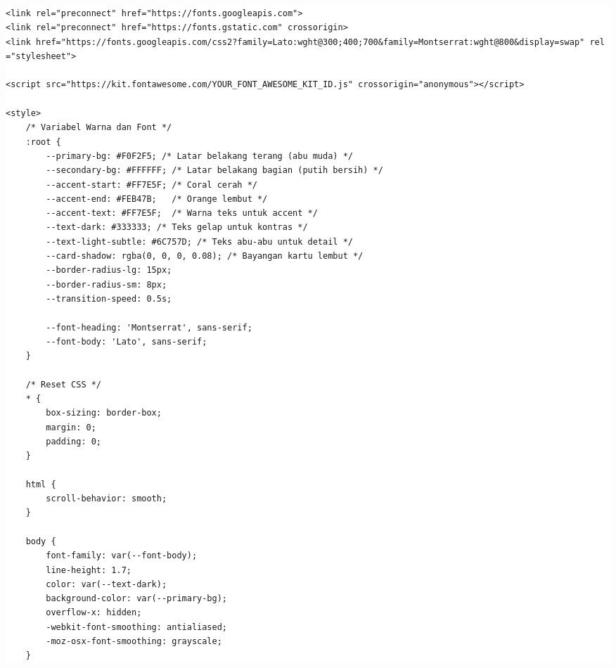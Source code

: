 <!DOCTYPE html>
<html lang="id">
<head>
    <meta charset="UTF-8">
    <meta name="viewport" content="width=device-width, initial-scale=1.0">
    <title>Profil Kreatif & Energik - [Nama Anda]</title>

    <link rel="preconnect" href="https://fonts.googleapis.com">
    <link rel="preconnect" href="https://fonts.gstatic.com" crossorigin>
    <link href="https://fonts.googleapis.com/css2?family=Lato:wght@300;400;700&family=Montserrat:wght@800&display=swap" rel="stylesheet">

    <script src="https://kit.fontawesome.com/YOUR_FONT_AWESOME_KIT_ID.js" crossorigin="anonymous"></script>

    <style>
        /* Variabel Warna dan Font */
        :root {
            --primary-bg: #F0F2F5; /* Latar belakang terang (abu muda) */
            --secondary-bg: #FFFFFF; /* Latar belakang bagian (putih bersih) */
            --accent-start: #FF7E5F; /* Coral cerah */
            --accent-end: #FEB47B;   /* Orange lembut */
            --accent-text: #FF7E5F;  /* Warna teks untuk accent */
            --text-dark: #333333; /* Teks gelap untuk kontras */
            --text-light-subtle: #6C757D; /* Teks abu-abu untuk detail */
            --card-shadow: rgba(0, 0, 0, 0.08); /* Bayangan kartu lembut */
            --border-radius-lg: 15px;
            --border-radius-sm: 8px;
            --transition-speed: 0.5s;

            --font-heading: 'Montserrat', sans-serif;
            --font-body: 'Lato', sans-serif;
        }

        /* Reset CSS */
        * {
            box-sizing: border-box;
            margin: 0;
            padding: 0;
        }

        html {
            scroll-behavior: smooth;
        }

        body {
            font-family: var(--font-body);
            line-height: 1.7;
            color: var(--text-dark);
            background-color: var(--primary-bg);
            overflow-x: hidden;
            -webkit-font-smoothing: antialiased;
            -moz-osx-font-smoothing: grayscale;
        }
